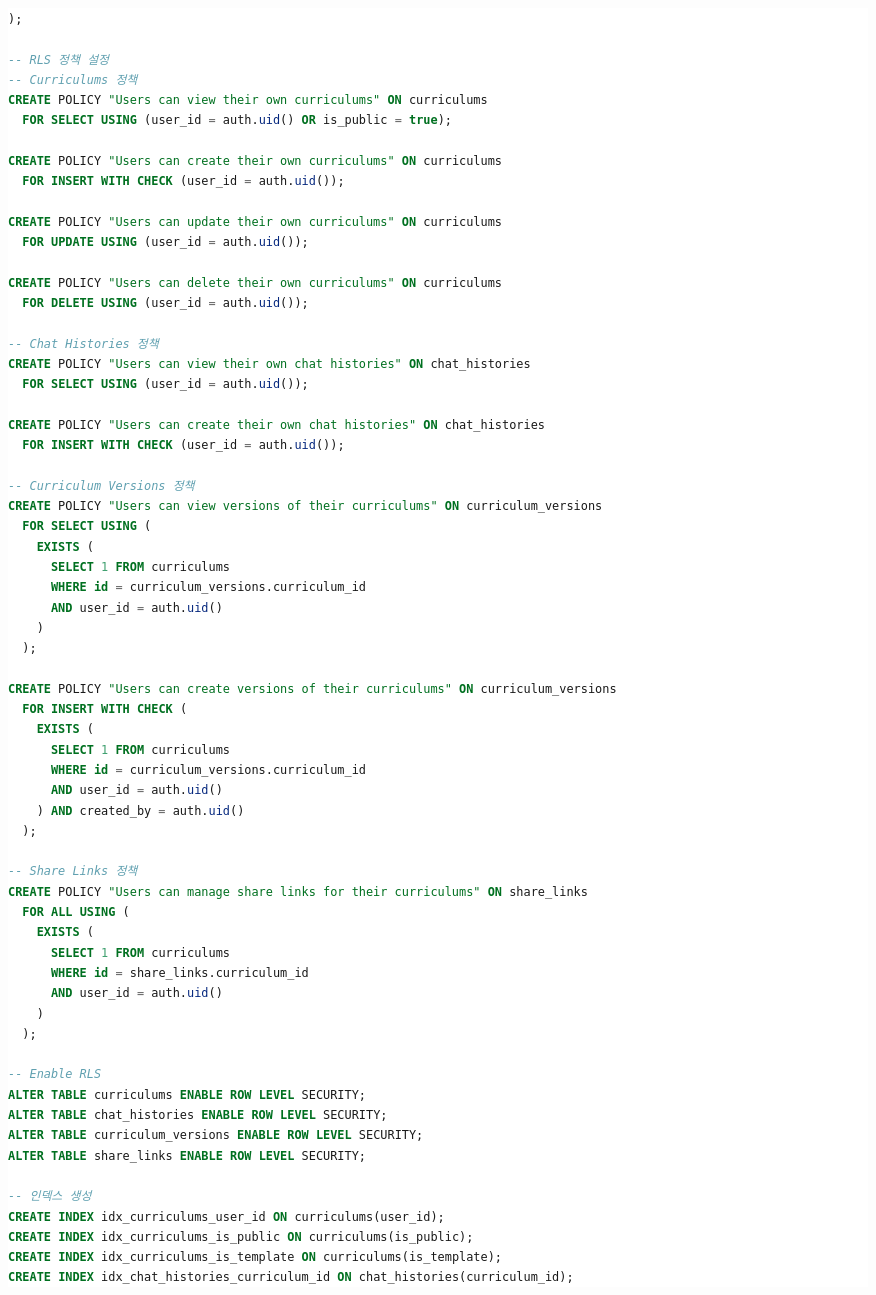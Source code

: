 ```sql
);

-- RLS 정책 설정
-- Curriculums 정책
CREATE POLICY "Users can view their own curriculums" ON curriculums
  FOR SELECT USING (user_id = auth.uid() OR is_public = true);

CREATE POLICY "Users can create their own curriculums" ON curriculums
  FOR INSERT WITH CHECK (user_id = auth.uid());

CREATE POLICY "Users can update their own curriculums" ON curriculums
  FOR UPDATE USING (user_id = auth.uid());

CREATE POLICY "Users can delete their own curriculums" ON curriculums
  FOR DELETE USING (user_id = auth.uid());

-- Chat Histories 정책
CREATE POLICY "Users can view their own chat histories" ON chat_histories
  FOR SELECT USING (user_id = auth.uid());

CREATE POLICY "Users can create their own chat histories" ON chat_histories
  FOR INSERT WITH CHECK (user_id = auth.uid());

-- Curriculum Versions 정책
CREATE POLICY "Users can view versions of their curriculums" ON curriculum_versions
  FOR SELECT USING (
    EXISTS (
      SELECT 1 FROM curriculums 
      WHERE id = curriculum_versions.curriculum_id 
      AND user_id = auth.uid()
    )
  );

CREATE POLICY "Users can create versions of their curriculums" ON curriculum_versions
  FOR INSERT WITH CHECK (
    EXISTS (
      SELECT 1 FROM curriculums 
      WHERE id = curriculum_versions.curriculum_id 
      AND user_id = auth.uid()
    ) AND created_by = auth.uid()
  );

-- Share Links 정책
CREATE POLICY "Users can manage share links for their curriculums" ON share_links
  FOR ALL USING (
    EXISTS (
      SELECT 1 FROM curriculums 
      WHERE id = share_links.curriculum_id 
      AND user_id = auth.uid()
    )
  );

-- Enable RLS
ALTER TABLE curriculums ENABLE ROW LEVEL SECURITY;
ALTER TABLE chat_histories ENABLE ROW LEVEL SECURITY;
ALTER TABLE curriculum_versions ENABLE ROW LEVEL SECURITY;
ALTER TABLE share_links ENABLE ROW LEVEL SECURITY;

-- 인덱스 생성
CREATE INDEX idx_curriculums_user_id ON curriculums(user_id);
CREATE INDEX idx_curriculums_is_public ON curriculums(is_public);
CREATE INDEX idx_curriculums_is_template ON curriculums(is_template);
CREATE INDEX idx_chat_histories_curriculum_id ON chat_histories(curriculum_id);
```